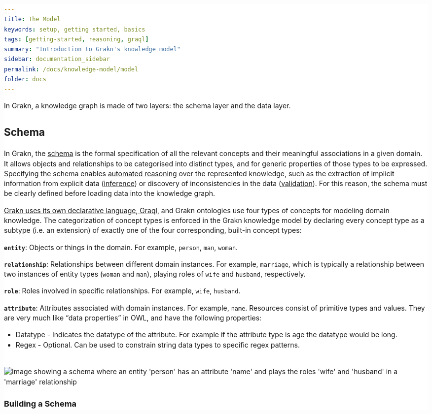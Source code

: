 ```yaml
---
title: The Model
keywords: setup, getting started, basics
tags: [getting-started, reasoning, graql]
summary: "Introduction to Grakn's knowledge model"
sidebar: documentation_sidebar
permalink: /docs/knowledge-model/model
folder: docs
---
```


In Grakn, a knowledge graph is made of two layers: the schema layer and the data layer.

## Schema

In Grakn, the [schema](https://en.wikipedia.org/wiki/Database_schema) is the formal specification of all the relevant concepts and their meaningful associations in a given domain. It allows objects and relationships to be categorised into distinct types, and for generic properties of those types to be expressed. Specifying the schema enables [automated reasoning](https://en.wikipedia.org/wiki/Inference_engine) over the represented knowledge, such as the extraction of implicit information from explicit data ([inference](./inference#rule-and-sub-type-inference)) or discovery of inconsistencies in the data ([validation](./data#data-validation)).  For this reason, the schema must be clearly defined before loading data into the knowledge graph.

[Grakn uses its own declarative language, Graql](https://blog.grakn.ai/knowledge-graph-representation-grakn-ai-or-owl-506065bd3f24#.d6mtn9ic2), and Grakn ontologies use four types of concepts for modeling domain knowledge. The categorization of concept types is enforced in the Grakn knowledge model by declaring every concept type as a subtype (i.e. an extension) of exactly one of the four corresponding, built-in concept types:

**`entity`**: Objects or things in the domain. For example, `person`, `man`, `woman`.

**`relationship`**: Relationships between different domain instances. For example, `marriage`, which is typically a relationship between two instances of entity types (`woman` and `man`), playing roles of `wife` and `husband`, respectively.

**`role`**: Roles involved in specific relationships. For example, `wife`, `husband`.

**`attribute`**: Attributes associated with domain instances. For example, `name`. Resources consist of primitive types and values. They are very much like “data properties” in OWL, and have the following properties:

- Datatype - Indicates the datatype of the attribute. For example if the attribute type is age the datatype would be long.
- Regex - Optional. Can be used to constrain string data types to specific regex patterns.

<br /> <img src="/images/knowledge-model1.png" style="width: 600px;" alt="
Image showing a schema where an entity 'person' has an attribute 'name' and plays the roles 'wife' and 'husband' in
a 'marriage' relationship"
/> <br />

### Building a Schema
